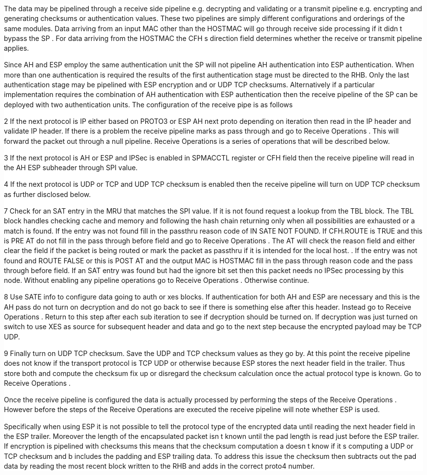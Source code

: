 The data may be pipelined through a receive side pipeline e.g. decrypting and validating or a transmit pipeline e.g. encrypting and generating checksums or authentication values. These two pipelines are simply different configurations and orderings of the same modules. Data arriving from an input MAC other than the HOSTMAC will go through receive side processing if it didn t bypass the SP . For data arriving from the HOSTMAC the CFH s direction field determines whether the receive or transmit pipeline applies.

Since AH and ESP employ the same authentication unit the SP will not pipeline AH authentication into ESP authentication. When more than one authentication is required the results of the first authentication stage must be directed to the RHB. Only the last authentication stage may be pipelined with ESP encryption and or UDP TCP checksums. Alternatively if a particular implementation requires the combination of AH authentication with ESP authentication then the receive pipeline of the SP can be deployed with two authentication units. The configuration of the receive pipe is as follows 

2 If the next protocol is IP either based on PROTO3 or ESP AH next proto depending on iteration then read in the IP header and validate IP header. If there is a problem the receive pipeline marks as pass through and go to Receive Operations . This will forward the packet out through a null pipeline. Receive Operations is a series of operations that will be described below.

3 If the next protocol is AH or ESP and IPSec is enabled in SPMACCTL register or CFH field then the receive pipeline will read in the AH ESP subheader through SPI value.

4 If the next protocol is UDP or TCP and UDP TCP checksum is enabled then the receive pipeline will turn on UDP TCP checksum as further disclosed below.

7 Check for an SAT entry in the MRU that matches the SPI value. If it is not found request a lookup from the TBL block. The TBL block handles checking cache and memory and following the hash chain returning only when all possibilities are exhausted or a match is found. If the entry was not found fill in the passthru reason code of IN SATE NOT FOUND. If CFH.ROUTE is TRUE and this is PRE AT do not fill in the pass through before field and go to Receive Operations . The AT will check the reason field and either clear the field if the packet is being routed or mark the packet as passthru if it is intended for the local host. . If the entry was not found and ROUTE FALSE or this is POST AT and the output MAC is HOSTMAC fill in the pass through reason code and the pass through before field. If an SAT entry was found but had the ignore bit set then this packet needs no IPSec processing by this node. Without enabling any pipeline operations go to Receive Operations . Otherwise continue.

8 Use SATE info to configure data going to auth or xes blocks. If authentication for both AH and ESP are necessary and this is the AH pass do not turn on decryption and do not go back to see if there is something else after this header. Instead go to Receive Operations . Return to this step after each sub iteration to see if decryption should be turned on. If decryption was just turned on switch to use XES as source for subsequent header and data and go to the next step because the encrypted payload may be TCP UDP.

9 Finally turn on UDP TCP checksum. Save the UDP and TCP checksum values as they go by. At this point the receive pipeline does not know if the transport protocol is TCP UDP or otherwise because ESP stores the next header field in the trailer. Thus store both and compute the checksum fix up or disregard the checksum calculation once the actual protocol type is known. Go to Receive Operations .

Once the receive pipeline is configured the data is actually processed by performing the steps of the Receive Operations . However before the steps of the Receive Operations are executed the receive pipeline will note whether ESP is used.

Specifically when using ESP it is not possible to tell the protocol type of the encrypted data until reading the next header field in the ESP trailer. Moreover the length of the encapsulated packet isn t known until the pad length is read just before the ESP trailer. If encryption is pipelined with checksums this means that the checksum computation a doesn t know if it s computing a UDP or TCP checksum and b includes the padding and ESP trailing data. To address this issue the checksum then subtracts out the pad data by reading the most recent block written to the RHB and adds in the correct proto4 number.

